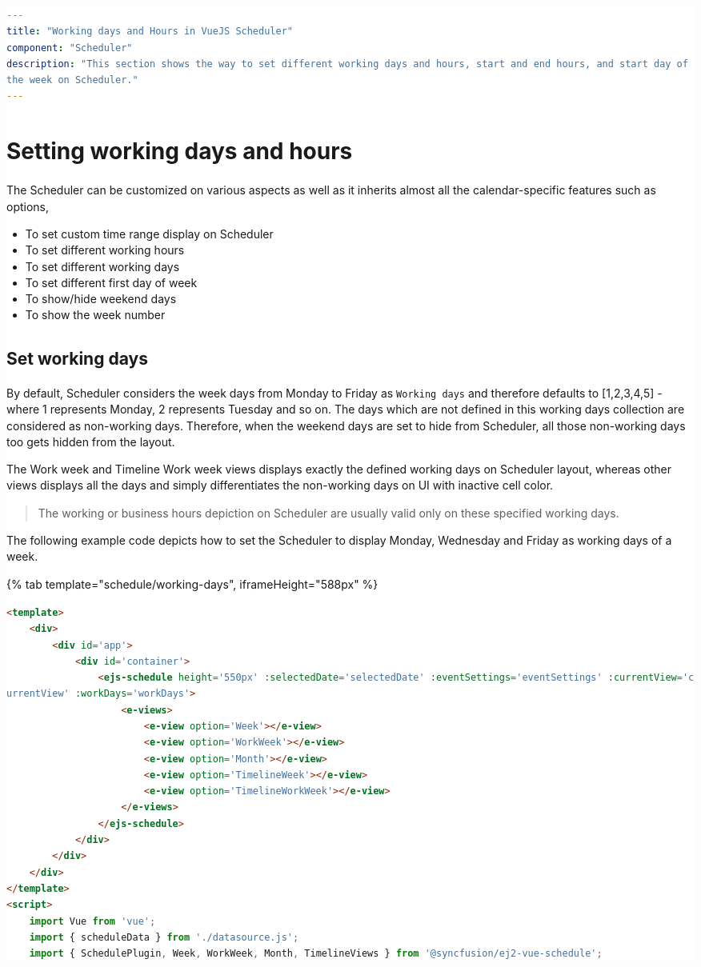 ```yaml
---
title: "Working days and Hours in VueJS Scheduler"
component: "Scheduler"
description: "This section shows the way to set different working days and hours, start and end hours, and start day of the week on Scheduler."
---
```


# Setting working days and hours

The Scheduler can be customized on various aspects as well as it inherits almost all the calendar-specific features such as options,

* To set custom time range display on Scheduler
* To set different working hours
* To set different working days
* To set different first day of week
* To show/hide weekend days
* To show the week number

## Set working days

By default, Scheduler considers the week days from Monday to Friday as `Working days` and therefore defaults to [1,2,3,4,5] - where 1 represents Monday, 2 represents Tuesday and so on. The days which are not defined in this working days collection are considered as non-working days. Therefore, when the weekend days are set to hide from Scheduler, all those non-working days too gets hidden from the layout.

The Work week and Timeline Work week views displays exactly the defined working days on Scheduler layout, whereas other views displays all the days and simply differentiates the non-working days on UI with inactive cell color.

> The working or business hours depiction on Scheduler are usually valid only on these specified working days.

The following example code depicts how to set the Scheduler to display Monday, Wednesday and Friday as working days of a week.

{% tab template="schedule/working-days", iframeHeight="588px" %}

```html
<template>
    <div>
        <div id='app'>
            <div id='container'>
                <ejs-schedule height='550px' :selectedDate='selectedDate' :eventSettings='eventSettings' :currentView='currentView' :workDays='workDays'>
                    <e-views>
                        <e-view option='Week'></e-view>
                        <e-view option='WorkWeek'></e-view>
                        <e-view option='Month'></e-view>
                        <e-view option='TimelineWeek'></e-view>
                        <e-view option='TimelineWorkWeek'></e-view>
                    </e-views>
                </ejs-schedule>
            </div>
        </div>
    </div>
</template>
<script>
    import Vue from 'vue';
    import { scheduleData } from './datasource.js';
    import { SchedulePlugin, Week, WorkWeek, Month, TimelineViews } from '@syncfusion/ej2-vue-schedule';
```